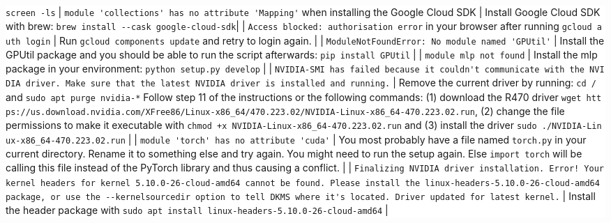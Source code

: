 ```screen -ls```
| ```module 'collections' has no attribute 'Mapping'``` when installing the Google Cloud SDK | Install Google Cloud SDK with brew: ```brew install --cask google-cloud-sdk```|
| ```Access blocked: authorisation error``` in your browser after running ```gcloud auth login``` | Run ```gcloud components update``` and retry to login again. |
| ```ModuleNotFoundError: No module named 'GPUtil'``` | Install the GPUtil package and you should be able to run the script afterwards: ```pip install GPUtil``` |
| ```module mlp not found``` | Install the mlp package in your environment: ```python setup.py develop``` |
| ```NVIDIA-SMI has failed because it couldn't communicate with the NVIDIA driver. Make sure that the latest NVIDIA driver is installed and running.``` | Remove the current driver by running: ```cd /``` and ```sudo apt purge nvidia-*``` Follow step 11 of the instructions or the following commands: (1) download the R470 driver ```wget https://us.download.nvidia.com/XFree86/Linux-x86_64/470.223.02/NVIDIA-Linux-x86_64-470.223.02.run```, (2) change the file permissions to make it executable with ```chmod +x NVIDIA-Linux-x86_64-470.223.02.run``` and (3) install the driver ```sudo ./NVIDIA-Linux-x86_64-470.223.02.run``` |
| ```module 'torch' has no attribute 'cuda'``` | You most probably have a file named ```torch.py``` in your current directory. Rename it to something else and try again. You might need to run the setup again. Else ```import torch``` will be calling this file instead of the PyTorch library and thus causing a conflict. |
| ```Finalizing NVIDIA driver installation. Error! Your kernel headers for kernel 5.10.0-26-cloud-amd64 cannot be found. Please install the linux-headers-5.10.0-26-cloud-amd64 package, or use the --kernelsourcedir option to tell DKMS where it's located. Driver updated for latest kernel.``` | Install the header package with ```sudo apt install linux-headers-5.10.0-26-cloud-amd64``` |
